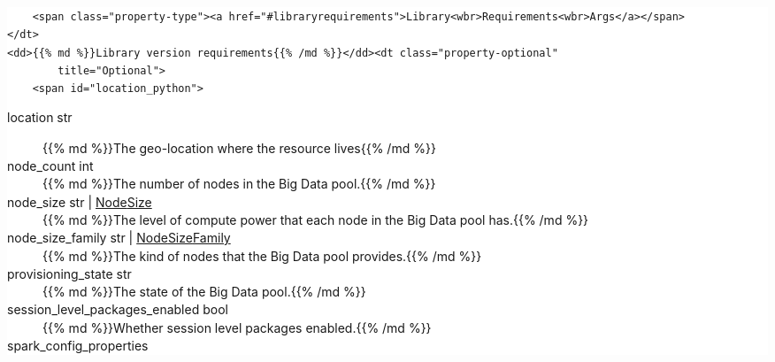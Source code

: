         <span class="property-type"><a href="#libraryrequirements">Library<wbr>Requirements<wbr>Args</a></span>
    </dt>
    <dd>{{% md %}}Library version requirements{{% /md %}}</dd><dt class="property-optional"
            title="Optional">
        <span id="location_python">
<a href="#location_python" style="color: inherit; text-decoration: inherit;">location</a>
</span>
        <span class="property-indicator"></span>
        <span class="property-type">str</span>
    </dt>
    <dd>{{% md %}}The geo-location where the resource lives{{% /md %}}</dd><dt class="property-optional"
            title="Optional">
        <span id="node_count_python">
<a href="#node_count_python" style="color: inherit; text-decoration: inherit;">node_<wbr>count</a>
</span>
        <span class="property-indicator"></span>
        <span class="property-type">int</span>
    </dt>
    <dd>{{% md %}}The number of nodes in the Big Data pool.{{% /md %}}</dd><dt class="property-optional"
            title="Optional">
        <span id="node_size_python">
<a href="#node_size_python" style="color: inherit; text-decoration: inherit;">node_<wbr>size</a>
</span>
        <span class="property-indicator"></span>
        <span class="property-type">str | <a href="#nodesize">Node<wbr>Size</a></span>
    </dt>
    <dd>{{% md %}}The level of compute power that each node in the Big Data pool has.{{% /md %}}</dd><dt class="property-optional"
            title="Optional">
        <span id="node_size_family_python">
<a href="#node_size_family_python" style="color: inherit; text-decoration: inherit;">node_<wbr>size_<wbr>family</a>
</span>
        <span class="property-indicator"></span>
        <span class="property-type">str | <a href="#nodesizefamily">Node<wbr>Size<wbr>Family</a></span>
    </dt>
    <dd>{{% md %}}The kind of nodes that the Big Data pool provides.{{% /md %}}</dd><dt class="property-optional"
            title="Optional">
        <span id="provisioning_state_python">
<a href="#provisioning_state_python" style="color: inherit; text-decoration: inherit;">provisioning_<wbr>state</a>
</span>
        <span class="property-indicator"></span>
        <span class="property-type">str</span>
    </dt>
    <dd>{{% md %}}The state of the Big Data pool.{{% /md %}}</dd><dt class="property-optional"
            title="Optional">
        <span id="session_level_packages_enabled_python">
<a href="#session_level_packages_enabled_python" style="color: inherit; text-decoration: inherit;">session_<wbr>level_<wbr>packages_<wbr>enabled</a>
</span>
        <span class="property-indicator"></span>
        <span class="property-type">bool</span>
    </dt>
    <dd>{{% md %}}Whether session level packages enabled.{{% /md %}}</dd><dt class="property-optional"
            title="Optional">
        <span id="spark_config_properties_python">
<a href="#spark_config_properties_python" style="color: inherit; text-decoration: inherit;">spark_<wbr>config_<wbr>properties</a>
</span>